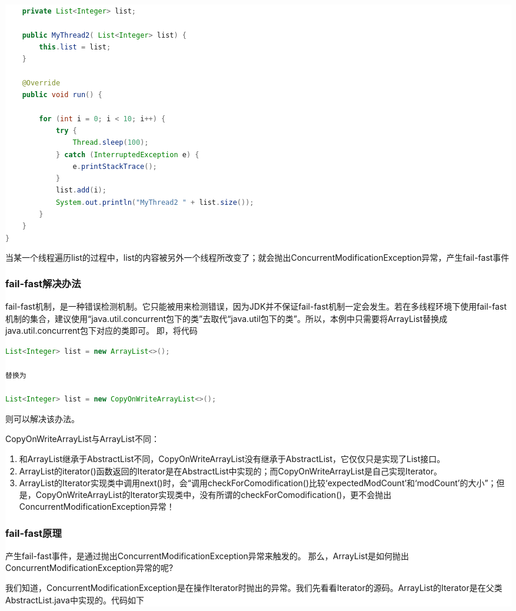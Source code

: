 ```java
    private List<Integer> list;
 
    public MyThread2( List<Integer> list) {
        this.list = list;
    }
 
    @Override
    public void run() {
 
        for (int i = 0; i < 10; i++) {
            try {
                Thread.sleep(100);
            } catch (InterruptedException e) {
                e.printStackTrace();
            }
            list.add(i);
            System.out.println("MyThread2 " + list.size());
        }
    }
}
```
当某一个线程遍历list的过程中，list的内容被另外一个线程所改变了；就会抛出ConcurrentModificationException异常，产生fail-fast事件

### fail-fast解决办法

fail-fast机制，是一种错误检测机制。它只能被用来检测错误，因为JDK并不保证fail-fast机制一定会发生。若在多线程环境下使用fail-fast机制的集合，建议使用“java.util.concurrent包下的类”去取代“java.util包下的类”。所以，本例中只需要将ArrayList替换成java.util.concurrent包下对应的类即可。
即，将代码

~~~java
List<Integer> list = new ArrayList<>();

替换为

List<Integer> list = new CopyOnWriteArrayList<>();
~~~

则可以解决该办法。

CopyOnWriteArrayList与ArrayList不同：

1.  和ArrayList继承于AbstractList不同，CopyOnWriteArrayList没有继承于AbstractList，它仅仅只是实现了List接口。
2. ArrayList的iterator()函数返回的Iterator是在AbstractList中实现的；而CopyOnWriteArrayList是自己实现Iterator。
3. ArrayList的Iterator实现类中调用next()时，会“调用checkForComodification()比较‘expectedModCount’和‘modCount’的大小”；但是，CopyOnWriteArrayList的Iterator实现类中，没有所谓的checkForComodification()，更不会抛出ConcurrentModificationException异常！

### fail-fast原理

产生fail-fast事件，是通过抛出ConcurrentModificationException异常来触发的。
那么，ArrayList是如何抛出ConcurrentModificationException异常的呢?

我们知道，ConcurrentModificationException是在操作Iterator时抛出的异常。我们先看看Iterator的源码。ArrayList的Iterator是在父类AbstractList.java中实现的。代码如下
